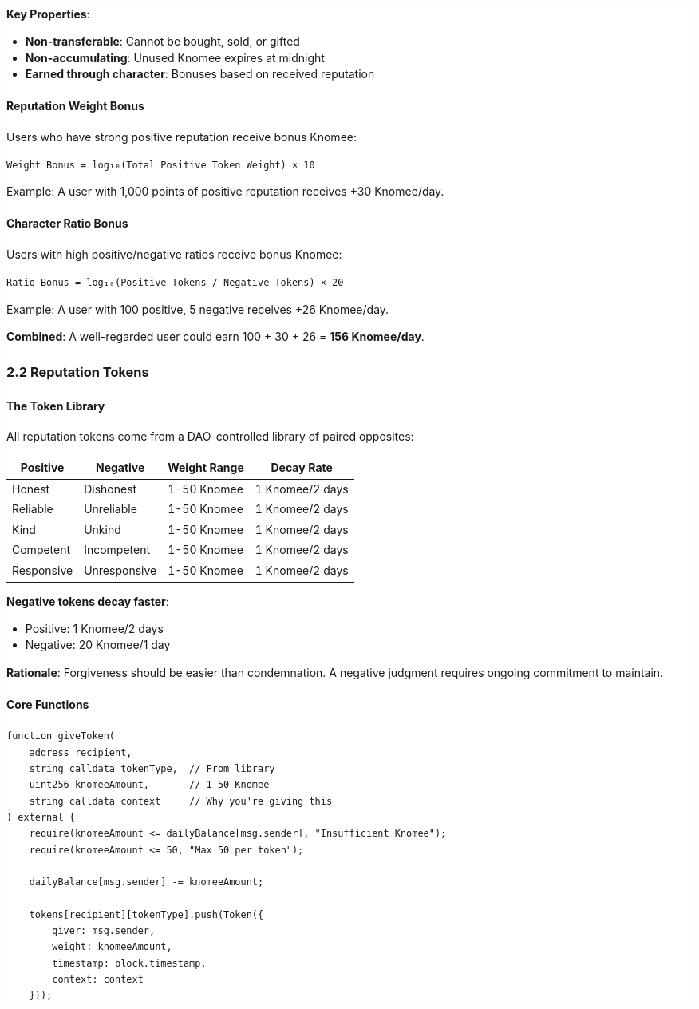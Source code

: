 **Key Properties**:
- **Non-transferable**: Cannot be bought, sold, or gifted
- **Non-accumulating**: Unused Knomee expires at midnight
- **Earned through character**: Bonuses based on received reputation

#### **Reputation Weight Bonus**

Users who have strong positive reputation receive bonus Knomee:
```
Weight Bonus = log₁₀(Total Positive Token Weight) × 10
```

Example: A user with 1,000 points of positive reputation receives +30 Knomee/day.

#### **Character Ratio Bonus**

Users with high positive/negative ratios receive bonus Knomee:
```
Ratio Bonus = log₁₀(Positive Tokens / Negative Tokens) × 20
```

Example: A user with 100 positive, 5 negative receives +26 Knomee/day.

**Combined**: A well-regarded user could earn 100 + 30 + 26 = **156 Knomee/day**.

### **2.2 Reputation Tokens**

#### **The Token Library**

All reputation tokens come from a DAO-controlled library of paired opposites:

| Positive | Negative | Weight Range | Decay Rate |
|----------|----------|--------------|------------|
| Honest | Dishonest | 1-50 Knomee | 1 Knomee/2 days |
| Reliable | Unreliable | 1-50 Knomee | 1 Knomee/2 days |
| Kind | Unkind | 1-50 Knomee | 1 Knomee/2 days |
| Competent | Incompetent | 1-50 Knomee | 1 Knomee/2 days |
| Responsive | Unresponsive | 1-50 Knomee | 1 Knomee/2 days |

**Negative tokens decay faster**:
- Positive: 1 Knomee/2 days
- Negative: 20 Knomee/1 day

**Rationale**: Forgiveness should be easier than condemnation. A negative judgment requires ongoing commitment to maintain.

#### **Core Functions**

```solidity
function giveToken(
    address recipient,
    string calldata tokenType,  // From library
    uint256 knomeeAmount,       // 1-50 Knomee
    string calldata context     // Why you're giving this
) external {
    require(knomeeAmount <= dailyBalance[msg.sender], "Insufficient Knomee");
    require(knomeeAmount <= 50, "Max 50 per token");

    dailyBalance[msg.sender] -= knomeeAmount;

    tokens[recipient][tokenType].push(Token({
        giver: msg.sender,
        weight: knomeeAmount,
        timestamp: block.timestamp,
        context: context
    }));
```